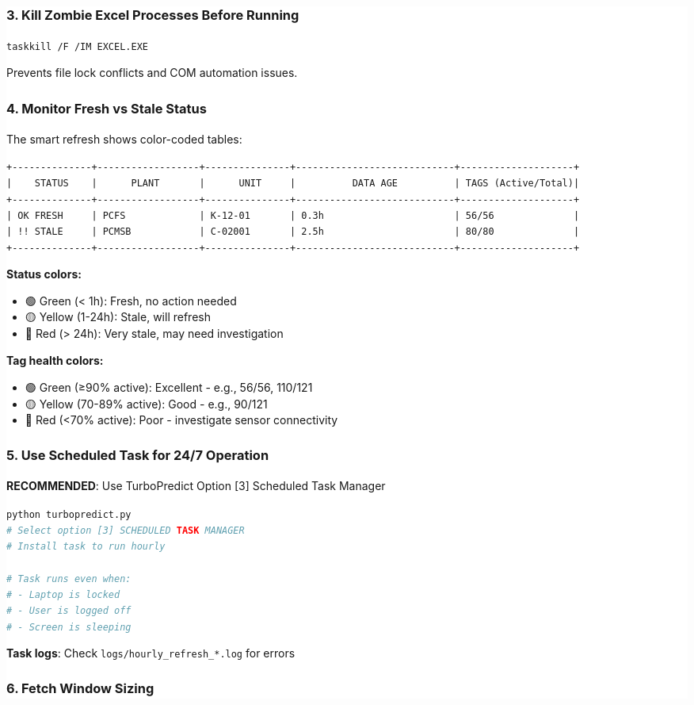 ### 3. Kill Zombie Excel Processes Before Running

```bash
taskkill /F /IM EXCEL.EXE
```

Prevents file lock conflicts and COM automation issues.

### 4. Monitor Fresh vs Stale Status

The smart refresh shows color-coded tables:

```
+--------------+------------------+---------------+----------------------------+--------------------+
|    STATUS    |      PLANT       |      UNIT     |          DATA AGE          | TAGS (Active/Total)|
+--------------+------------------+---------------+----------------------------+--------------------+
| OK FRESH     | PCFS             | K-12-01       | 0.3h                       | 56/56              |
| !! STALE     | PCMSB            | C-02001       | 2.5h                       | 80/80              |
+--------------+------------------+---------------+----------------------------+--------------------+
```

**Status colors:**
- 🟢 Green (< 1h): Fresh, no action needed
- 🟡 Yellow (1-24h): Stale, will refresh
- 🔴 Red (> 24h): Very stale, may need investigation

**Tag health colors:**
- 🟢 Green (≥90% active): Excellent - e.g., 56/56, 110/121
- 🟡 Yellow (70-89% active): Good - e.g., 90/121
- 🔴 Red (<70% active): Poor - investigate sensor connectivity

### 5. Use Scheduled Task for 24/7 Operation

**RECOMMENDED**: Use TurboPredict Option [3] Scheduled Task Manager

```bash
python turbopredict.py
# Select option [3] SCHEDULED TASK MANAGER
# Install task to run hourly

# Task runs even when:
# - Laptop is locked
# - User is logged off
# - Screen is sleeping
```

**Task logs**: Check `logs/hourly_refresh_*.log` for errors

### 6. Fetch Window Sizing

